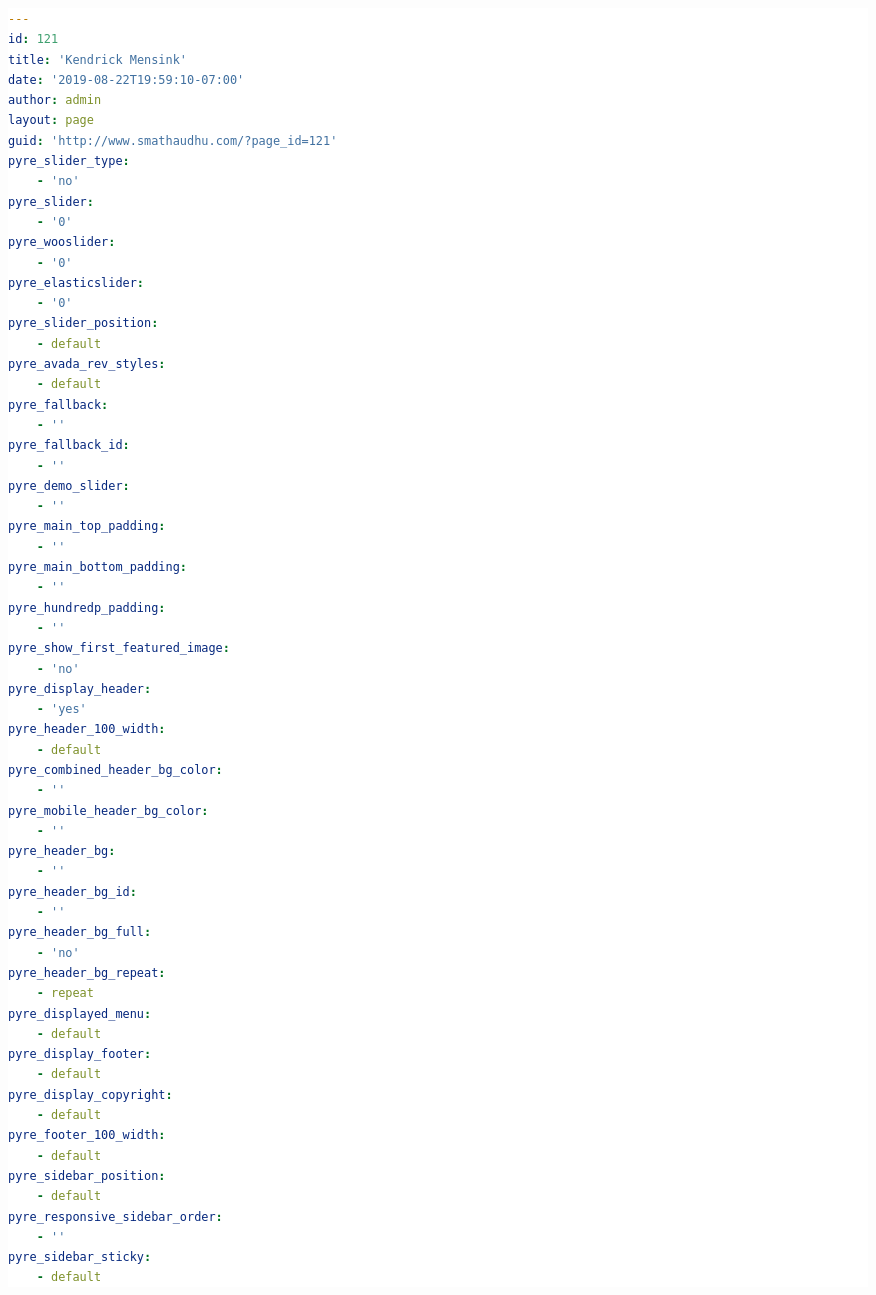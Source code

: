 ```yaml
---
id: 121
title: 'Kendrick Mensink'
date: '2019-08-22T19:59:10-07:00'
author: admin
layout: page
guid: 'http://www.smathaudhu.com/?page_id=121'
pyre_slider_type:
    - 'no'
pyre_slider:
    - '0'
pyre_wooslider:
    - '0'
pyre_elasticslider:
    - '0'
pyre_slider_position:
    - default
pyre_avada_rev_styles:
    - default
pyre_fallback:
    - ''
pyre_fallback_id:
    - ''
pyre_demo_slider:
    - ''
pyre_main_top_padding:
    - ''
pyre_main_bottom_padding:
    - ''
pyre_hundredp_padding:
    - ''
pyre_show_first_featured_image:
    - 'no'
pyre_display_header:
    - 'yes'
pyre_header_100_width:
    - default
pyre_combined_header_bg_color:
    - ''
pyre_mobile_header_bg_color:
    - ''
pyre_header_bg:
    - ''
pyre_header_bg_id:
    - ''
pyre_header_bg_full:
    - 'no'
pyre_header_bg_repeat:
    - repeat
pyre_displayed_menu:
    - default
pyre_display_footer:
    - default
pyre_display_copyright:
    - default
pyre_footer_100_width:
    - default
pyre_sidebar_position:
    - default
pyre_responsive_sidebar_order:
    - ''
pyre_sidebar_sticky:
    - default
```